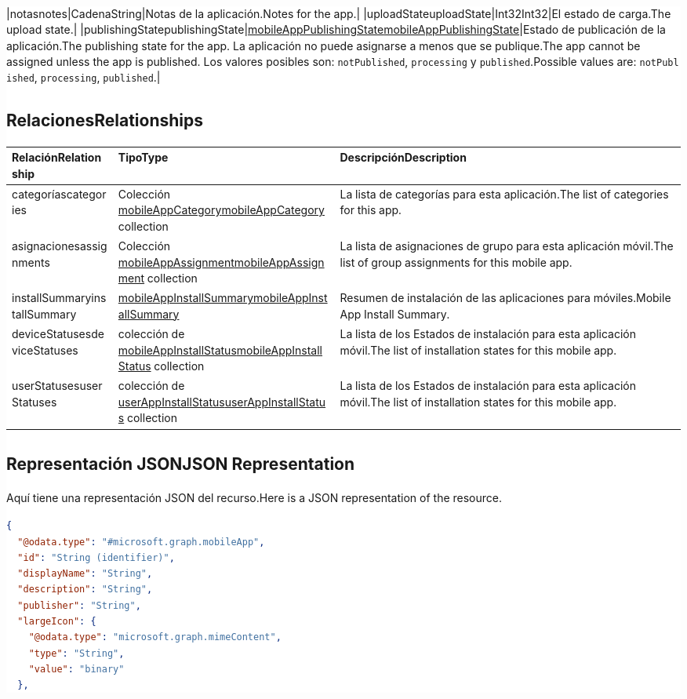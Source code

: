 |<span data-ttu-id="6f2f1-167">notas</span><span class="sxs-lookup"><span data-stu-id="6f2f1-167">notes</span></span>|<span data-ttu-id="6f2f1-168">Cadena</span><span class="sxs-lookup"><span data-stu-id="6f2f1-168">String</span></span>|<span data-ttu-id="6f2f1-169">Notas de la aplicación.</span><span class="sxs-lookup"><span data-stu-id="6f2f1-169">Notes for the app.</span></span>|
|<span data-ttu-id="6f2f1-170">uploadState</span><span class="sxs-lookup"><span data-stu-id="6f2f1-170">uploadState</span></span>|<span data-ttu-id="6f2f1-171">Int32</span><span class="sxs-lookup"><span data-stu-id="6f2f1-171">Int32</span></span>|<span data-ttu-id="6f2f1-172">El estado de carga.</span><span class="sxs-lookup"><span data-stu-id="6f2f1-172">The upload state.</span></span>|
|<span data-ttu-id="6f2f1-173">publishingState</span><span class="sxs-lookup"><span data-stu-id="6f2f1-173">publishingState</span></span>|[<span data-ttu-id="6f2f1-174">mobileAppPublishingState</span><span class="sxs-lookup"><span data-stu-id="6f2f1-174">mobileAppPublishingState</span></span>](../resources/intune-apps-mobileapppublishingstate.md)|<span data-ttu-id="6f2f1-175">Estado de publicación de la aplicación.</span><span class="sxs-lookup"><span data-stu-id="6f2f1-175">The publishing state for the app.</span></span> <span data-ttu-id="6f2f1-176">La aplicación no puede asignarse a menos que se publique.</span><span class="sxs-lookup"><span data-stu-id="6f2f1-176">The app cannot be assigned unless the app is published.</span></span> <span data-ttu-id="6f2f1-177">Los valores posibles son: `notPublished`, `processing` y `published`.</span><span class="sxs-lookup"><span data-stu-id="6f2f1-177">Possible values are: `notPublished`, `processing`, `published`.</span></span>|

## <a name="relationships"></a><span data-ttu-id="6f2f1-178">Relaciones</span><span class="sxs-lookup"><span data-stu-id="6f2f1-178">Relationships</span></span>
|<span data-ttu-id="6f2f1-179">Relación</span><span class="sxs-lookup"><span data-stu-id="6f2f1-179">Relationship</span></span>|<span data-ttu-id="6f2f1-180">Tipo</span><span class="sxs-lookup"><span data-stu-id="6f2f1-180">Type</span></span>|<span data-ttu-id="6f2f1-181">Descripción</span><span class="sxs-lookup"><span data-stu-id="6f2f1-181">Description</span></span>|
|:---|:---|:---|
|<span data-ttu-id="6f2f1-182">categorías</span><span class="sxs-lookup"><span data-stu-id="6f2f1-182">categories</span></span>|<span data-ttu-id="6f2f1-183">Colección [mobileAppCategory](../resources/intune-apps-mobileappcategory.md)</span><span class="sxs-lookup"><span data-stu-id="6f2f1-183">[mobileAppCategory](../resources/intune-apps-mobileappcategory.md) collection</span></span>|<span data-ttu-id="6f2f1-184">La lista de categorías para esta aplicación.</span><span class="sxs-lookup"><span data-stu-id="6f2f1-184">The list of categories for this app.</span></span>|
|<span data-ttu-id="6f2f1-185">asignaciones</span><span class="sxs-lookup"><span data-stu-id="6f2f1-185">assignments</span></span>|<span data-ttu-id="6f2f1-186">Colección [mobileAppAssignment](../resources/intune-apps-mobileappassignment.md)</span><span class="sxs-lookup"><span data-stu-id="6f2f1-186">[mobileAppAssignment](../resources/intune-apps-mobileappassignment.md) collection</span></span>|<span data-ttu-id="6f2f1-187">La lista de asignaciones de grupo para esta aplicación móvil.</span><span class="sxs-lookup"><span data-stu-id="6f2f1-187">The list of group assignments for this mobile app.</span></span>|
|<span data-ttu-id="6f2f1-188">installSummary</span><span class="sxs-lookup"><span data-stu-id="6f2f1-188">installSummary</span></span>|[<span data-ttu-id="6f2f1-189">mobileAppInstallSummary</span><span class="sxs-lookup"><span data-stu-id="6f2f1-189">mobileAppInstallSummary</span></span>](../resources/intune-apps-mobileappinstallsummary.md)|<span data-ttu-id="6f2f1-190">Resumen de instalación de las aplicaciones para móviles.</span><span class="sxs-lookup"><span data-stu-id="6f2f1-190">Mobile App Install Summary.</span></span>|
|<span data-ttu-id="6f2f1-191">deviceStatuses</span><span class="sxs-lookup"><span data-stu-id="6f2f1-191">deviceStatuses</span></span>|<span data-ttu-id="6f2f1-192">colección de [mobileAppInstallStatus](../resources/intune-apps-mobileappinstallstatus.md)</span><span class="sxs-lookup"><span data-stu-id="6f2f1-192">[mobileAppInstallStatus](../resources/intune-apps-mobileappinstallstatus.md) collection</span></span>|<span data-ttu-id="6f2f1-193">La lista de los Estados de instalación para esta aplicación móvil.</span><span class="sxs-lookup"><span data-stu-id="6f2f1-193">The list of installation states for this mobile app.</span></span>|
|<span data-ttu-id="6f2f1-194">userStatuses</span><span class="sxs-lookup"><span data-stu-id="6f2f1-194">userStatuses</span></span>|<span data-ttu-id="6f2f1-195">colección de [userAppInstallStatus](../resources/intune-apps-userappinstallstatus.md)</span><span class="sxs-lookup"><span data-stu-id="6f2f1-195">[userAppInstallStatus](../resources/intune-apps-userappinstallstatus.md) collection</span></span>|<span data-ttu-id="6f2f1-196">La lista de los Estados de instalación para esta aplicación móvil.</span><span class="sxs-lookup"><span data-stu-id="6f2f1-196">The list of installation states for this mobile app.</span></span>|

## <a name="json-representation"></a><span data-ttu-id="6f2f1-197">Representación JSON</span><span class="sxs-lookup"><span data-stu-id="6f2f1-197">JSON Representation</span></span>
<span data-ttu-id="6f2f1-198">Aquí tiene una representación JSON del recurso.</span><span class="sxs-lookup"><span data-stu-id="6f2f1-198">Here is a JSON representation of the resource.</span></span>

``` json
{
  "@odata.type": "#microsoft.graph.mobileApp",
  "id": "String (identifier)",
  "displayName": "String",
  "description": "String",
  "publisher": "String",
  "largeIcon": {
    "@odata.type": "microsoft.graph.mimeContent",
    "type": "String",
    "value": "binary"
  },
```